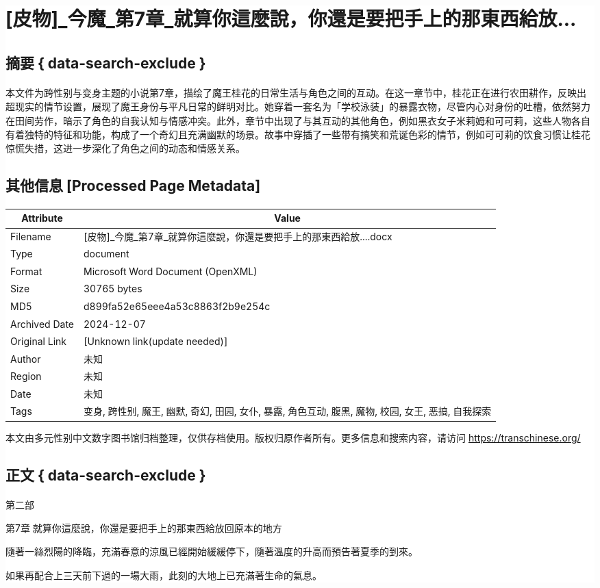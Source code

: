 # [皮物]_今魔_第7章_就算你這麼說，你還是要把手上的那東西給放...



## 摘要  { data-search-exclude }


本文件为跨性别与变身主题的小说第7章，描绘了魔王桂花的日常生活与角色之间的互动。在这一章节中，桂花正在进行农田耕作，反映出超现实的情节设置，展现了魔王身份与平凡日常的鲜明对比。她穿着一套名为「学校泳装」的暴露衣物，尽管内心对身份的吐槽，依然努力在田间劳作，暗示了角色的自我认知与情感冲突。此外，章节中出现了与其互动的其他角色，例如黑衣女子米莉姆和可可莉，这些人物各自有着独特的特征和功能，构成了一个奇幻且充满幽默的场景。故事中穿插了一些带有搞笑和荒诞色彩的情节，例如可可莉的饮食习惯让桂花惊慌失措，这进一步深化了角色之间的动态和情感关系。



## 其他信息 [Processed Page Metadata]

| Attribute       | Value                                  |
|-----------------|----------------------------------------|
| Filename        | [皮物]_今魔_第7章_就算你這麼說，你還是要把手上的那東西給放....docx                             |
| Type            | document                                 |
| Format          | Microsoft Word Document (OpenXML)                               |
| Size            | 30765 bytes                           |
| MD5             | d899fa52e65eee4a53c8863f2b9e254c                                  |
| Archived Date   | 2024-12-07                             |
| Original Link   | [Unknown link(update needed)]                         |
| Author          | 未知                               |
| Region          | 未知                               |
| Date            | 未知                                 |
| Tags            | 变身, 跨性别, 魔王, 幽默, 奇幻, 田园, 女仆, 暴露, 角色互动, 腹黑, 魔物, 校园, 女王, 恶搞, 自我探索                                 |

本文由多元性别中文数字图书馆归档整理，仅供存档使用。版权归原作者所有。更多信息和搜索内容，请访问 <https://transchinese.org/>


## 正文 { data-search-exclude }


第二部



第7章 就算你這麼說，你還是要把手上的那東西給放回原本的地方



隨著一絲烈陽的降臨，充滿春意的涼風已經開始緩緩停下，隨著溫度的升高而預告著夏季的到來。



如果再配合上三天前下過的一場大雨，此刻的大地上已充滿著生命的氣息。
